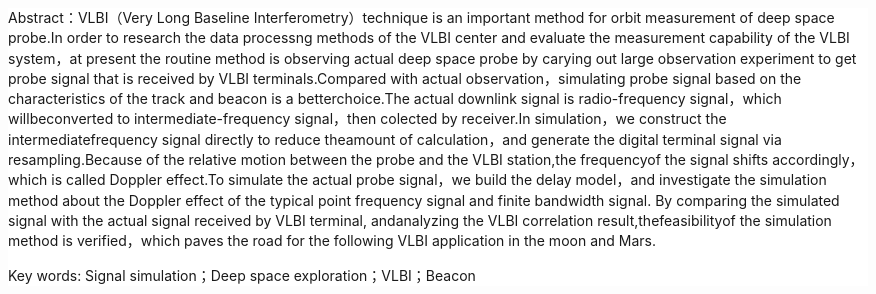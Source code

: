 Abstract：VLBI（Very Long Baseline Interferometry）technique is an important method for orbit measurement of deep space probe.In order to research the data processng methods of the VLBI center and evaluate the measurement capability of the VLBI system，at present the routine method is observing actual deep space probe by carying out large observation experiment to get probe signal that is received by VLBI terminals.Compared with actual observation，simulating probe signal based on the characteristics of the track and beacon is a betterchoice.The actual downlink signal is radio-frequency signal，which willbeconverted to intermediate-frequency signal，then colected by receiver.In simulation，we construct the intermediatefrequency signal directly to reduce theamount of calculation，and generate the digital terminal signal via resampling.Because of the relative motion between the probe and the VLBI station,the frequencyof the signal shifts accordingly，which is called Doppler effect.To simulate the actual probe signal，we build the delay model，and investigate the simulation method about the Doppler effect of the typical point frequency signal and finite bandwidth signal. By comparing the simulated signal with the actual signal received by VLBI terminal, andanalyzing the VLBI correlation result,thefeasibilityof the simulation method is verified，which paves the road for the following VLBI application in the moon and Mars.

Key words: Signal simulation；Deep space exploration；VLBI；Beacon